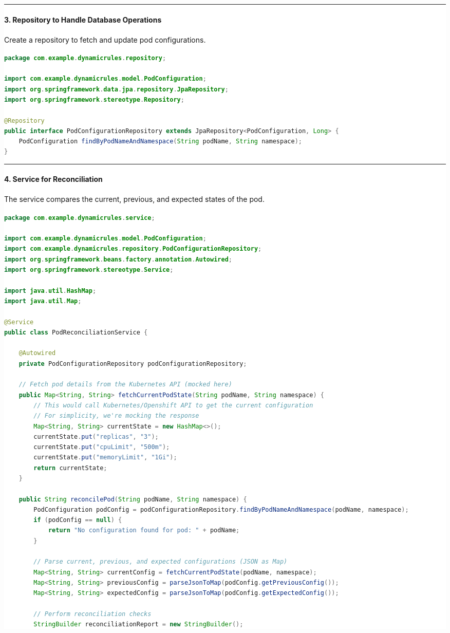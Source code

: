 
---

#### 3. **Repository to Handle Database Operations**
Create a repository to fetch and update pod configurations.

```java
package com.example.dynamicrules.repository;

import com.example.dynamicrules.model.PodConfiguration;
import org.springframework.data.jpa.repository.JpaRepository;
import org.springframework.stereotype.Repository;

@Repository
public interface PodConfigurationRepository extends JpaRepository<PodConfiguration, Long> {
    PodConfiguration findByPodNameAndNamespace(String podName, String namespace);
}
```

---

#### 4. **Service for Reconciliation**
The service compares the current, previous, and expected states of the pod.

```java
package com.example.dynamicrules.service;

import com.example.dynamicrules.model.PodConfiguration;
import com.example.dynamicrules.repository.PodConfigurationRepository;
import org.springframework.beans.factory.annotation.Autowired;
import org.springframework.stereotype.Service;

import java.util.HashMap;
import java.util.Map;

@Service
public class PodReconciliationService {

    @Autowired
    private PodConfigurationRepository podConfigurationRepository;

    // Fetch pod details from the Kubernetes API (mocked here)
    public Map<String, String> fetchCurrentPodState(String podName, String namespace) {
        // This would call Kubernetes/Openshift API to get the current configuration
        // For simplicity, we're mocking the response
        Map<String, String> currentState = new HashMap<>();
        currentState.put("replicas", "3");
        currentState.put("cpuLimit", "500m");
        currentState.put("memoryLimit", "1Gi");
        return currentState;
    }

    public String reconcilePod(String podName, String namespace) {
        PodConfiguration podConfig = podConfigurationRepository.findByPodNameAndNamespace(podName, namespace);
        if (podConfig == null) {
            return "No configuration found for pod: " + podName;
        }

        // Parse current, previous, and expected configurations (JSON as Map)
        Map<String, String> currentConfig = fetchCurrentPodState(podName, namespace);
        Map<String, String> previousConfig = parseJsonToMap(podConfig.getPreviousConfig());
        Map<String, String> expectedConfig = parseJsonToMap(podConfig.getExpectedConfig());

        // Perform reconciliation checks
        StringBuilder reconciliationReport = new StringBuilder();
```